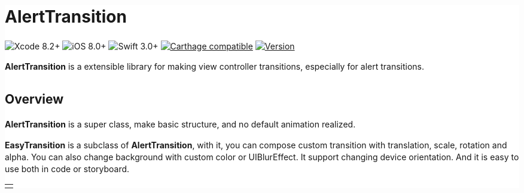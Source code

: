 
# AlertTransition

![Xcode 8.2+](https://img.shields.io/badge/Xcode-8.2%2B-blue.svg)
![iOS 8.0+](https://img.shields.io/badge/iOS-8.0%2B-blue.svg)
![Swift 3.0+](https://img.shields.io/badge/Swift-3.0%2B-orange.svg)
[![Carthage compatible](https://img.shields.io/badge/Carthage-Compatible-brightgreen.svg?style=flat)](https://github.com/Carthage/Carthage)
[![Version](https://img.shields.io/cocoapods/v/AlertTransition.svg?style=flat)](https://cocoapods.org/pods/AlertTransition)

**AlertTransition** is a extensible library for making view controller transitions, especially for alert transitions. 

## Overview

**AlertTransition** is a super class, make basic structure, and no default animation realized.

**EasyTransition** is a subclass of **AlertTransition**, with it, you can compose custom transition with translation, scale, rotation and alpha. You can also change background with custom color or UIBlurEffect. It support changing device orientation. And it is easy to use both in code or storyboard.

<table>
 <tr>
  <td>